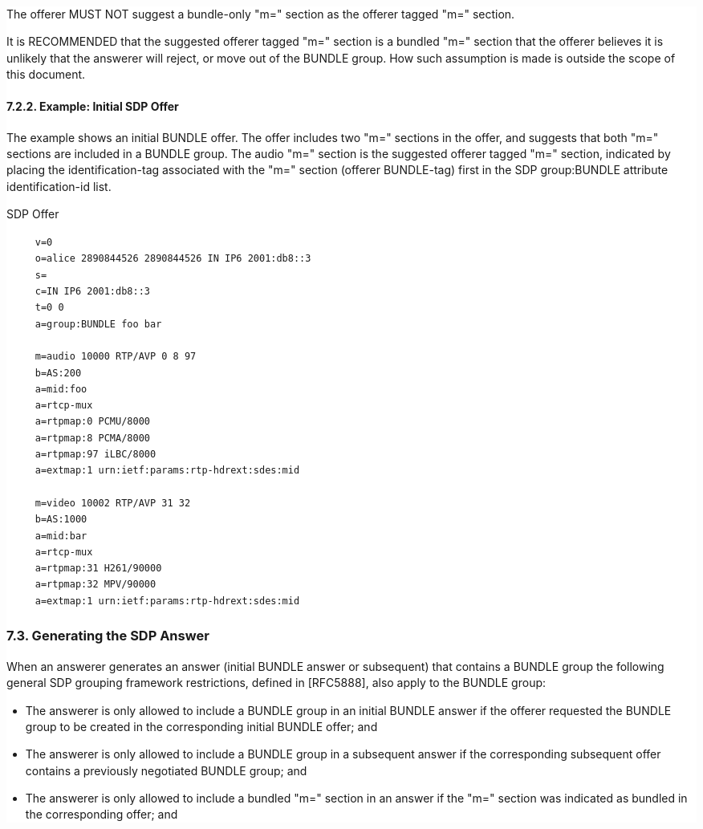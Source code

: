 The offerer MUST NOT suggest a bundle-only "m=" section as the offerer tagged "m=" section.

It is RECOMMENDED that the suggested offerer tagged "m=" section is a bundled "m=" section that the offerer believes it is unlikely that the answerer will reject, or move out of the BUNDLE group.  How such assumption is made is outside the scope of this document.

#### 7.2.2. Example: Initial SDP Offer

The example shows an initial BUNDLE offer.  The offer includes two "m=" sections in the offer, and suggests that both "m=" sections are included in a BUNDLE group.  The audio "m=" section is the suggested offerer tagged "m=" section, indicated by placing the identification-tag associated with the "m=" section (offerer BUNDLE-tag) first in the SDP group:BUNDLE attribute identification-id list.

SDP Offer


```
     v=0
     o=alice 2890844526 2890844526 IN IP6 2001:db8::3
     s=
     c=IN IP6 2001:db8::3
     t=0 0
     a=group:BUNDLE foo bar

     m=audio 10000 RTP/AVP 0 8 97
     b=AS:200
     a=mid:foo
     a=rtcp-mux
     a=rtpmap:0 PCMU/8000
     a=rtpmap:8 PCMA/8000
     a=rtpmap:97 iLBC/8000
     a=extmap:1 urn:ietf:params:rtp-hdrext:sdes:mid

     m=video 10002 RTP/AVP 31 32
     b=AS:1000
     a=mid:bar
     a=rtcp-mux
     a=rtpmap:31 H261/90000
     a=rtpmap:32 MPV/90000
     a=extmap:1 urn:ietf:params:rtp-hdrext:sdes:mid
```

### 7.3. Generating the SDP Answer

When an answerer generates an answer (initial BUNDLE answer or subsequent) that contains a BUNDLE group the following general SDP grouping framework restrictions, defined in [RFC5888], also apply to the BUNDLE group:

*  The answerer is only allowed to include a BUNDLE group in an initial BUNDLE answer if the offerer requested the BUNDLE group to be created in the corresponding initial BUNDLE offer; and

*  The answerer is only allowed to include a BUNDLE group in a subsequent answer if the corresponding subsequent offer contains a previously negotiated BUNDLE group; and

*  The answerer is only allowed to include a bundled "m=" section in an answer if the "m=" section was indicated as bundled in the corresponding offer; and
